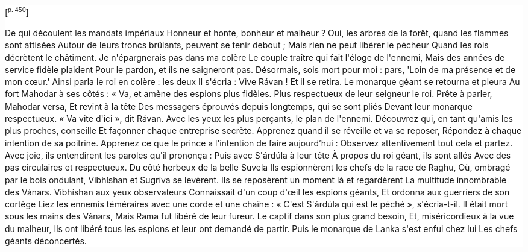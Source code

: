 <span id="p450">[<sup><small>p. 450</small></sup>]</span>

De qui découlent les mandats impériaux
Honneur et honte, bonheur et malheur ?
Oui, les arbres de la forêt, quand les flammes sont attisées
Autour de leurs troncs brûlants, peuvent se tenir debout ;
Mais rien ne peut libérer le pécheur
Quand les rois décrètent le châtiment.
Je n'épargnerais pas dans ma colère
Le couple traître qui fait l'éloge de l'ennemi,
Mais des années de service fidèle plaident
Pour le pardon, et ils ne saigneront pas.
Désormais, sois mort pour moi : pars,
'Loin de ma présence et de mon cœur.'
Ainsi parla le roi en colère : les deux
Il s'écria : Vive Rávan ​​! Et il se retira.
Le monarque géant se retourna et pleura
Au fort Mahodar à ses côtés :
« Va, et amène des espions plus fidèles.
Plus respectueux de leur seigneur le roi.
Prête à parler, Mahodar versa,
Et revint à la tête
Des messagers éprouvés depuis longtemps, qui se sont pliés
Devant leur monarque respectueux.
« Va vite d'ici », dit Rávan.
Avec les yeux les plus perçants, le plan de l'ennemi.
Découvrez qui, en tant qu'amis les plus proches, conseille
Et façonner chaque entreprise secrète.
Apprenez quand il se réveille et va se reposer,
Répondez à chaque intention de sa poitrine.
Apprenez ce que le prince a l’intention de faire aujourd’hui :
Observez attentivement tout cela et partez.
Avec joie, ils entendirent les paroles qu'il prononça :
Puis avec S'árdúla à leur tête
À propos du roi géant, ils sont allés
Avec des pas circulaires et respectueux.
Du côté herbeux de la belle Suvela
Ils espionnèrent les chefs de la race de Raghu,
Où, ombragé par le bois ondulant,
Vibhíshan et Sugríva se levèrent.
Ils se reposèrent un moment là et regardèrent
La multitude innombrable des Vánars.
Vibhíshan aux yeux observateurs
Connaissait d'un coup d'œil les espions géants,
Et ordonna aux guerriers de son cortège
Liez les ennemis téméraires avec une corde et une chaîne :
« C'est S'árdúla qui est le péché », s'écria-t-il.
Il était mort sous les mains des Vánars,
Mais Rama fut libéré de leur fureur.
Le captif dans son plus grand besoin,
Et, miséricordieux à la vue du malheur,
Ils ont libéré tous les espions et leur ont demandé de partir.
Puis le monarque de Lanka s'est enfui chez lui
Les chefs géants déconcertés.


[^943]: 443:1 Démons et ennemis des Dieux.
[^944]: 443:1b L'Indus.
[^945]: 444:1 Vachers, issus d'un brahmane et d'une femme de la tribu médicale, les Ahírs modernes.
[^946]: 444:2 Barbares ou parias.
[^947]: 444:3 _Vrana_ signifie blessure ou déchirure.
[^948]: 446:1 Ici, dans la recension du Bengale (édition de Gorresio), commence le livre VI.
[^949]: 448:1 Le Goomtee.
[^950]: 448:1b Le Nerbudda anglicisé.
[^951]: 448:2b Selon une légende Pauranik, le père putatif de Kes'arí Hanúmán avait tué un Asur ou un démon qui apparaissait sous la forme d'un éléphant, et de là est née l'hostilité entre les Vánars et les éléphants.
[^952]: 449:1 Voici l'énumération des forces de Sugríva que je n'essaie pas de suivre. Elle atteint bientôt cent mille milliards.